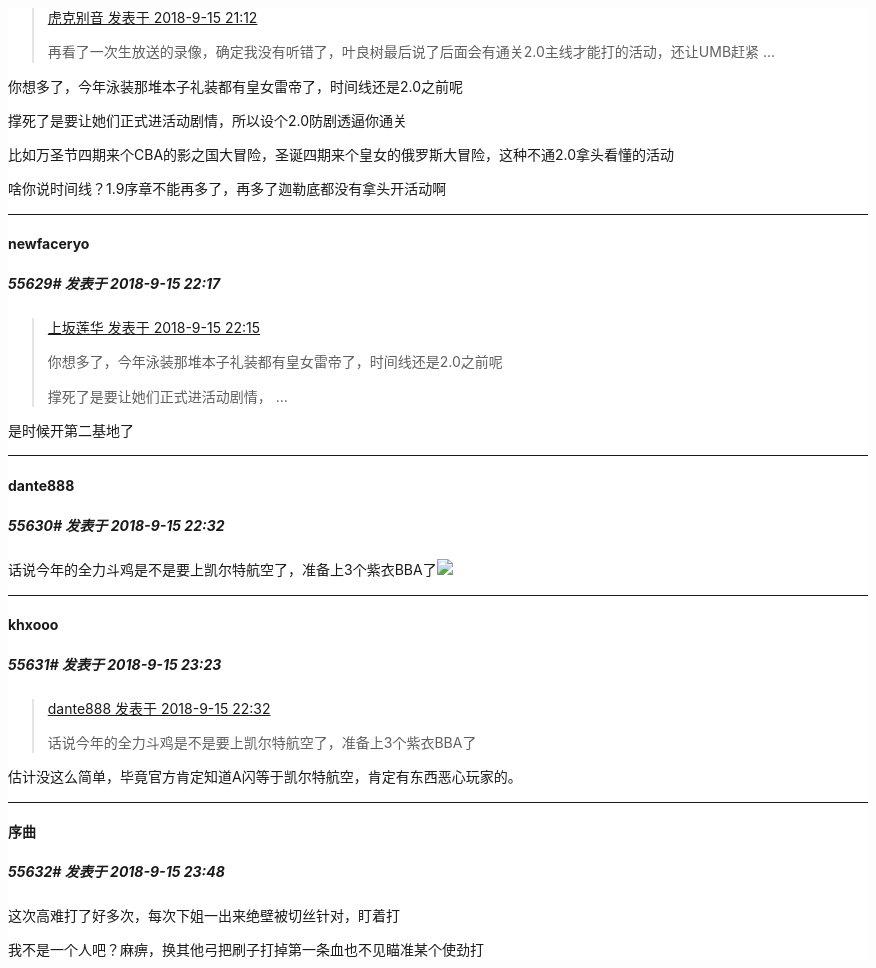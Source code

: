 
<blockquote><a href="httphttps://bbs.saraba1st.com/2b/forum.php?mod=redirect&amp;goto=findpost&amp;pid=40970058&amp;ptid=1085254" target="_blank">虎克别音 发表于 2018-9-15 21:12</a>

再看了一次生放送的录像，确定我没有听错了，叶良树最后说了后面会有通关2.0主线才能打的活动，还让UMB赶紧 ...</blockquote>
你想多了，今年泳装那堆本子礼装都有皇女雷帝了，时间线还是2.0之前呢

撑死了是要让她们正式进活动剧情，所以设个2.0防剧透逼你通关

比如万圣节四期来个CBA的影之国大冒险，圣诞四期来个皇女的俄罗斯大冒险，这种不通2.0拿头看懂的活动

啥你说时间线？1.9序章不能再多了，再多了迦勒底都没有拿头开活动啊


*****

####  newfaceryo  
##### 55629#       发表于 2018-9-15 22:17


<blockquote><a href="httphttps://bbs.saraba1st.com/2b/forum.php?mod=redirect&amp;goto=findpost&amp;pid=40970776&amp;ptid=1085254" target="_blank">上坂莲华 发表于 2018-9-15 22:15</a>

你想多了，今年泳装那堆本子礼装都有皇女雷帝了，时间线还是2.0之前呢

撑死了是要让她们正式进活动剧情， ...</blockquote>
是时候开第二基地了


*****

####  dante888  
##### 55630#       发表于 2018-9-15 22:32


话说今年的全力斗鸡是不是要上凯尔特航空了，准备上3个紫衣BBA了<img src="https://static.saraba1st.com/image/smiley/face2017/067.png" referrerpolicy="no-referrer">


*****

####  khxooo  
##### 55631#       发表于 2018-9-15 23:23


<blockquote><a href="httphttps://bbs.saraba1st.com/2b/forum.php?mod=redirect&amp;goto=findpost&amp;pid=40970987&amp;ptid=1085254" target="_blank">dante888 发表于 2018-9-15 22:32</a>

话说今年的全力斗鸡是不是要上凯尔特航空了，准备上3个紫衣BBA了</blockquote>
估计没这么简单，毕竟官方肯定知道A闪等于凯尔特航空，肯定有东西恶心玩家的。


*****

####  序曲  
##### 55632#       发表于 2018-9-15 23:48


这次高难打了好多次，每次下姐一出来绝壁被切丝针对，盯着打

我不是一个人吧？麻痹，换其他弓把刷子打掉第一条血也不见瞄准某个使劲打
